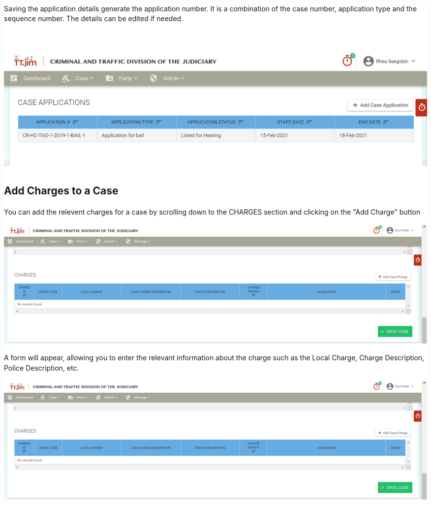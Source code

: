 Saving the application details generate the application number. It is a combination of the case number, application type and the sequence number. The details can be edited if needed.

![](./images/case-applications.png)

## Add Charges to a Case

You can add the relevent charges for a case by scrolling down to the CHARGES section and clicking on the "Add Charge" button

![](./images/add-case-charge-1.png)

A form will appear, allowing you to enter the relevant information about the charge such as the Local Charge, Charge Description, Police Description, etc.

![](./images/add-case-charge-1.png)
